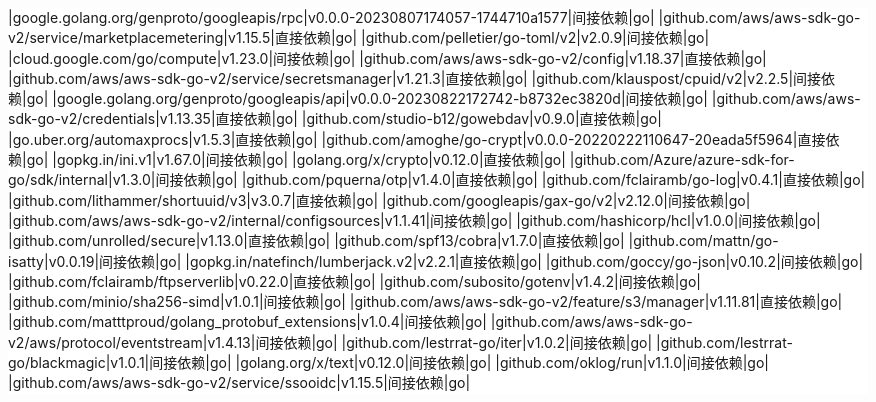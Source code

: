 |google.golang.org/genproto/googleapis/rpc|v0.0.0-20230807174057-1744710a1577|间接依赖|go|
|github.com/aws/aws-sdk-go-v2/service/marketplacemetering|v1.15.5|直接依赖|go|
|github.com/pelletier/go-toml/v2|v2.0.9|间接依赖|go|
|cloud.google.com/go/compute|v1.23.0|间接依赖|go|
|github.com/aws/aws-sdk-go-v2/config|v1.18.37|直接依赖|go|
|github.com/aws/aws-sdk-go-v2/service/secretsmanager|v1.21.3|直接依赖|go|
|github.com/klauspost/cpuid/v2|v2.2.5|间接依赖|go|
|google.golang.org/genproto/googleapis/api|v0.0.0-20230822172742-b8732ec3820d|间接依赖|go|
|github.com/aws/aws-sdk-go-v2/credentials|v1.13.35|直接依赖|go|
|github.com/studio-b12/gowebdav|v0.9.0|直接依赖|go|
|go.uber.org/automaxprocs|v1.5.3|直接依赖|go|
|github.com/amoghe/go-crypt|v0.0.0-20220222110647-20eada5f5964|直接依赖|go|
|gopkg.in/ini.v1|v1.67.0|间接依赖|go|
|golang.org/x/crypto|v0.12.0|直接依赖|go|
|github.com/Azure/azure-sdk-for-go/sdk/internal|v1.3.0|间接依赖|go|
|github.com/pquerna/otp|v1.4.0|直接依赖|go|
|github.com/fclairamb/go-log|v0.4.1|直接依赖|go|
|github.com/lithammer/shortuuid/v3|v3.0.7|直接依赖|go|
|github.com/googleapis/gax-go/v2|v2.12.0|间接依赖|go|
|github.com/aws/aws-sdk-go-v2/internal/configsources|v1.1.41|间接依赖|go|
|github.com/hashicorp/hcl|v1.0.0|间接依赖|go|
|github.com/unrolled/secure|v1.13.0|直接依赖|go|
|github.com/spf13/cobra|v1.7.0|直接依赖|go|
|github.com/mattn/go-isatty|v0.0.19|间接依赖|go|
|gopkg.in/natefinch/lumberjack.v2|v2.2.1|直接依赖|go|
|github.com/goccy/go-json|v0.10.2|间接依赖|go|
|github.com/fclairamb/ftpserverlib|v0.22.0|直接依赖|go|
|github.com/subosito/gotenv|v1.4.2|间接依赖|go|
|github.com/minio/sha256-simd|v1.0.1|间接依赖|go|
|github.com/aws/aws-sdk-go-v2/feature/s3/manager|v1.11.81|直接依赖|go|
|github.com/matttproud/golang_protobuf_extensions|v1.0.4|间接依赖|go|
|github.com/aws/aws-sdk-go-v2/aws/protocol/eventstream|v1.4.13|间接依赖|go|
|github.com/lestrrat-go/iter|v1.0.2|间接依赖|go|
|github.com/lestrrat-go/blackmagic|v1.0.1|间接依赖|go|
|golang.org/x/text|v0.12.0|间接依赖|go|
|github.com/oklog/run|v1.1.0|间接依赖|go|
|github.com/aws/aws-sdk-go-v2/service/ssooidc|v1.15.5|间接依赖|go|